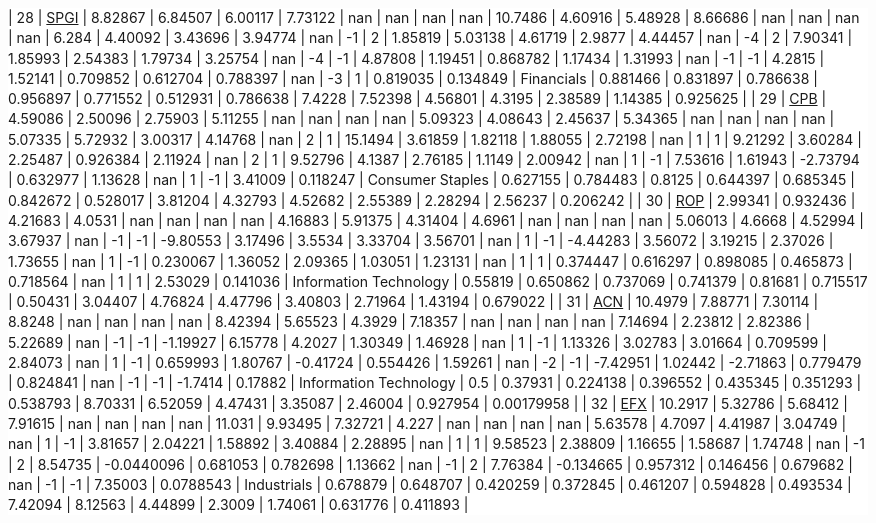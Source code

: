 |  28 | [SPGI](https://finance.yahoo.com/quote/SPGI/financials)   |   8.82867   |   6.84507     |  6.00117   |   7.73122   |          nan |         nan |         nan |         nan |  10.7486    |  4.60916     |  5.48928    |   8.66686    |          nan |         nan |         nan |         nan |   6.284      |   4.40092   |  3.43696    |  3.94774    |          nan |          -1 |           2 |   1.85819   |   5.03138   |   4.61719    |  2.9877     |   4.44457   |          nan |          -4 |           2 |    7.90341  |   1.85993   |  2.54383     |  1.79734    |  3.25754    |          nan |          -4 |          -1 |   4.87808    |  1.19451   |  0.868782   |  1.17434    |  1.31993    |         nan |         -1 |         -1 |   4.2815    |  1.52141    |  0.709852  |  0.612704   |  0.788397    |         nan |         -3 |          1 |   0.819035  | 0.134849   | Financials             | 0.881466   | 0.831897   | 0.786638  | 0.956897  | 0.771552   | 0.512931  | 0.786638  |  7.4228    |  7.52398    |  4.56801    |  4.3195     |  2.38589   |  1.14385    |  0.925625    |
|  29 | [CPB](https://finance.yahoo.com/quote/CPB/financials)     |   4.59086   |   2.50096     |  2.75903   |   5.11255   |          nan |         nan |         nan |         nan |   5.09323   |  4.08643     |  2.45637    |   5.34365    |          nan |         nan |         nan |         nan |   5.07335    |   5.72932   |  3.00317    |  4.14768    |          nan |           2 |           1 |  15.1494    |   3.61859   |   1.82118    |  1.88055    |   2.72198   |          nan |           1 |           1 |    9.21292  |   3.60284   |  2.25487     |  0.926384   |  2.11924    |          nan |           2 |           1 |   9.52796    |  4.1387    |  2.76185    |  1.1149     |  2.00942    |         nan |          1 |         -1 |   7.53616   |  1.61943    | -2.73794   |  0.632977   |  1.13628     |         nan |          1 |         -1 |   3.41009   | 0.118247   | Consumer Staples       | 0.627155   | 0.784483   | 0.8125    | 0.644397  | 0.685345   | 0.842672  | 0.528017  |  3.81204   |  4.32793    |  4.52682    |  2.55389    |  2.28294   |  2.56237    |  0.206242    |
|  30 | [ROP](https://finance.yahoo.com/quote/ROP/financials)     |   2.99341   |   0.932436    |  4.21683   |   4.0531    |          nan |         nan |         nan |         nan |   4.16883   |  5.91375     |  4.31404    |   4.6961     |          nan |         nan |         nan |         nan |   5.06013    |   4.6668    |  4.52994    |  3.67937    |          nan |          -1 |          -1 |  -9.80553   |   3.17496   |   3.5534     |  3.33704    |   3.56701   |          nan |           1 |          -1 |   -4.44283  |   3.56072   |  3.19215     |  2.37026    |  1.73655    |          nan |           1 |          -1 |   0.230067   |  1.36052   |  2.09365    |  1.03051    |  1.23131    |         nan |          1 |          1 |   0.374447  |  0.616297   |  0.898085  |  0.465873   |  0.718564    |         nan |          1 |          1 |   2.53029   | 0.141036   | Information Technology | 0.55819    | 0.650862   | 0.737069  | 0.741379  | 0.81681    | 0.715517  | 0.50431   |  3.04407   |  4.76824    |  4.47796    |  3.40803    |  2.71964   |  1.43194    |  0.679022    |
|  31 | [ACN](https://finance.yahoo.com/quote/ACN/financials)     |  10.4979    |   7.88771     |  7.30114   |   8.8248    |          nan |         nan |         nan |         nan |   8.42394   |  5.65523     |  4.3929     |   7.18357    |          nan |         nan |         nan |         nan |   7.14694    |   2.23812   |  2.82386    |  5.22689    |          nan |          -1 |          -1 |  -1.19927   |   6.15778   |   4.2027     |  1.30349    |   1.46928   |          nan |           1 |          -1 |    1.13326  |   3.02783   |  3.01664     |  0.709599   |  2.84073    |          nan |           1 |          -1 |   0.659993   |  1.80767   | -0.41724    |  0.554426   |  1.59261    |         nan |         -2 |         -1 |  -7.42951   |  1.02442    | -2.71863   |  0.779479   |  0.824841    |         nan |         -1 |         -1 |  -1.7414    | 0.17882    | Information Technology | 0.5        | 0.37931    | 0.224138  | 0.396552  | 0.435345   | 0.351293  | 0.538793  |  8.70331   |  6.52059    |  4.47431    |  3.35087    |  2.46004   |  0.927954   |  0.00179958  |
|  32 | [EFX](https://finance.yahoo.com/quote/EFX/financials)     |  10.2917    |   5.32786     |  5.68412   |   7.91615   |          nan |         nan |         nan |         nan |  11.031     |  9.93495     |  7.32721    |   4.227      |          nan |         nan |         nan |         nan |   5.63578    |   4.7097    |  4.41987    |  3.04749    |          nan |           1 |          -1 |   3.81657   |   2.04221   |   1.58892    |  3.40884    |   2.28895   |          nan |           1 |           1 |    9.58523  |   2.38809   |  1.16655     |  1.58687    |  1.74748    |          nan |          -1 |           2 |   8.54735    | -0.0440096 |  0.681053   |  0.782698   |  1.13662    |         nan |         -1 |          2 |   7.76384   | -0.134665   |  0.957312  |  0.146456   |  0.679682    |         nan |         -1 |         -1 |   7.35003   | 0.0788543  | Industrials            | 0.678879   | 0.648707   | 0.420259  | 0.372845  | 0.461207   | 0.594828  | 0.493534  |  7.42094   |  8.12563    |  4.44899    |  2.3009     |  1.74061   |  0.631776   |  0.411893    |